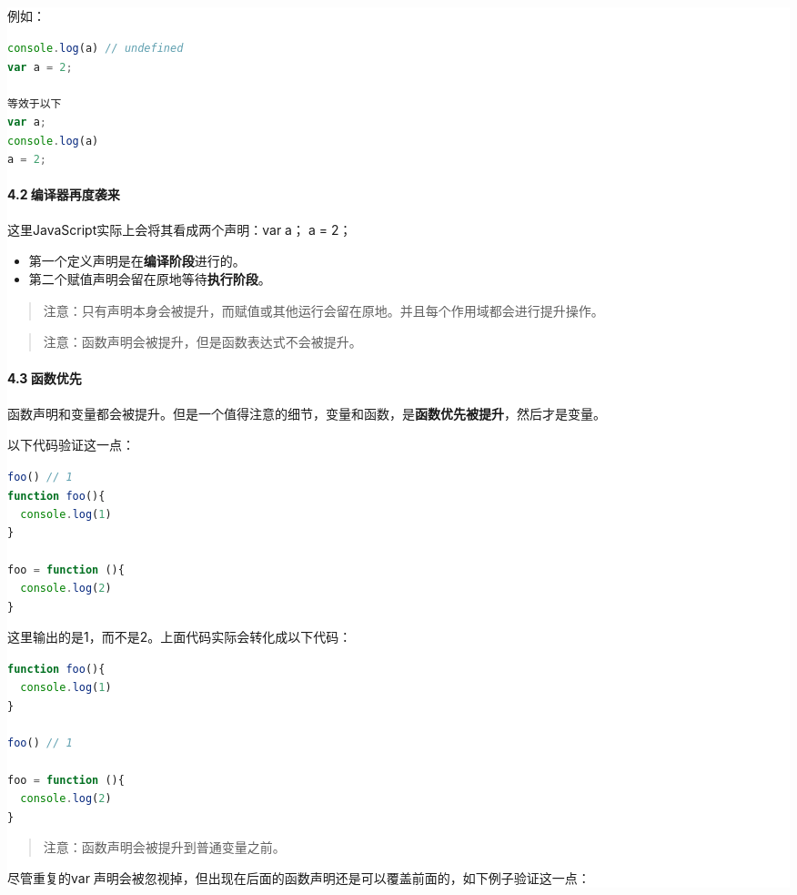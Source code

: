 例如：

```js
console.log(a) // undefined
var a = 2;

等效于以下
var a;
console.log(a)
a = 2;
```

#### 4.2 编译器再度袭来

这里JavaScript实际上会将其看成两个声明：var a； a = 2；

- 第一个定义声明是在**编译阶段**进行的。
- 第二个赋值声明会留在原地等待**执行阶段**。

> 注意：只有声明本身会被提升，而赋值或其他运行会留在原地。并且每个作用域都会进行提升操作。

> 注意：函数声明会被提升，但是函数表达式不会被提升。

#### 4.3 函数优先

函数声明和变量都会被提升。但是一个值得注意的细节，变量和函数，是**函数优先被提升**，然后才是变量。

以下代码验证这一点：

```js
foo() // 1
function foo(){
  console.log(1)
}

foo = function (){
  console.log(2)
}
```

这里输出的是1，而不是2。上面代码实际会转化成以下代码：

```js
function foo(){
  console.log(1)
}

foo() // 1

foo = function (){
  console.log(2)
}
```

> 注意：函数声明会被提升到普通变量之前。

尽管重复的var 声明会被忽视掉，但出现在后面的函数声明还是可以覆盖前面的，如下例子验证这一点：
